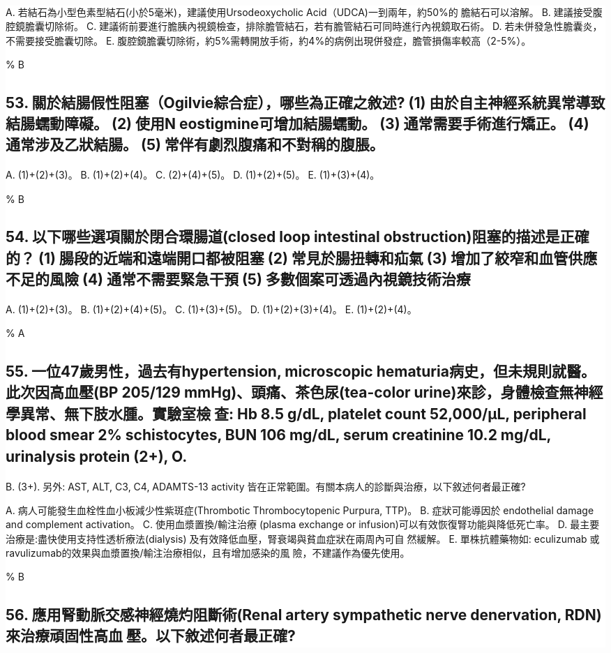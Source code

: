 A. 若結石為小型色素型結石(小於5毫米)，建議使用Ursodeoxycholic Acid（UDCA)一到兩年，約50%的 膽結石可以溶解。
B. 建議接受腹腔鏡膽囊切除術。
C. 建議術前要進行膽胰內視鏡檢查，排除膽管結石，若有膽管結石可同時進行內視鏡取石術。
D. 若未併發急性膽囊炎，不需要接受膽囊切除。
E. 腹腔鏡膽囊切除術，約5%需轉開放手術，約4%的病例出現併發症，膽管損傷率較高（2-5%）。

%
B

## 53. 關於結腸假性阻塞（Ogilvie綜合症），哪些為正確之敘述? (1) 由於自主神經系統異常導致結腸蠕動障礙。 (2) 使用N eostigmine可增加結腸蠕動。 (3) 通常需要手術進行矯正。 (4) 通常涉及乙狀結腸。 (5) 常伴有劇烈腹痛和不對稱的腹脹。

A. (1)+(2)+(3)。
B. (1)+(2)+(4)。
C. (2)+(4)+(5)。
D. (1)+(2)+(5)。
E. (1)+(3)+(4)。

%
B

## 54. 以下哪些選項關於閉合環腸道(closed loop intestinal obstruction)阻塞的描述是正確的？ (1) 腸段的近端和遠端開口都被阻塞 (2) 常見於腸扭轉和疝氣 (3) 增加了絞窄和血管供應不足的風險 (4) 通常不需要緊急干預 (5) 多數個案可透過內視鏡技術治療

A. (1)+(2)+(3)。
B. (1)+(2)+(4)+(5)。
C. (1)+(3)+(5)。
D. (1)+(2)+(3)+(4)。
E. (1)+(2)+(4)。

%
A

## 55. 一位47歲男性，過去有hypertension, microscopic hematuria病史，但未規則就醫。此次因高血壓(BP 205/129 mmHg)、頭痛、茶色尿(tea-color urine)來診，身體檢查無神經學異常、無下肢水腫。實驗室檢 查: Hb 8.5 g/dL, platelet count 52,000/μL, peripheral blood smear 2% schistocytes, BUN 106 mg/dL, serum creatinine 10.2 mg/dL, urinalysis protein (2+), O.
B. (3+). 另外: AST, ALT, C3, C4, ADAMTS-13 activity 皆在正常範圍。有關本病人的診斷與治療，以下敘述何者最正確?

A. 病人可能發生血栓性血小板減少性紫斑症(Thrombotic Thrombocytopenic Purpura, TTP)。
B. 症狀可能導因於 endothelial damage and complement activation。
C. 使用血漿置換/輸注治療 (plasma exchange or infusion)可以有效恢復腎功能與降低死亡率。
D. 最主要治療是:盡快使用支持性透析療法(dialysis) 及有效降低血壓，腎衰竭與貧血症狀在兩周內可自 然緩解。
E. 單株抗體藥物如: eculizumab 或ravulizumab的效果與血漿置換/輸注治療相似，且有增加感染的風 險，不建議作為優先使用。

%
B

## 56. 應用腎動脈交感神經燒灼阻斷術(Renal artery sympathetic nerve denervation, RDN) 來治療頑固性高血 壓。以下敘述何者最正確?
